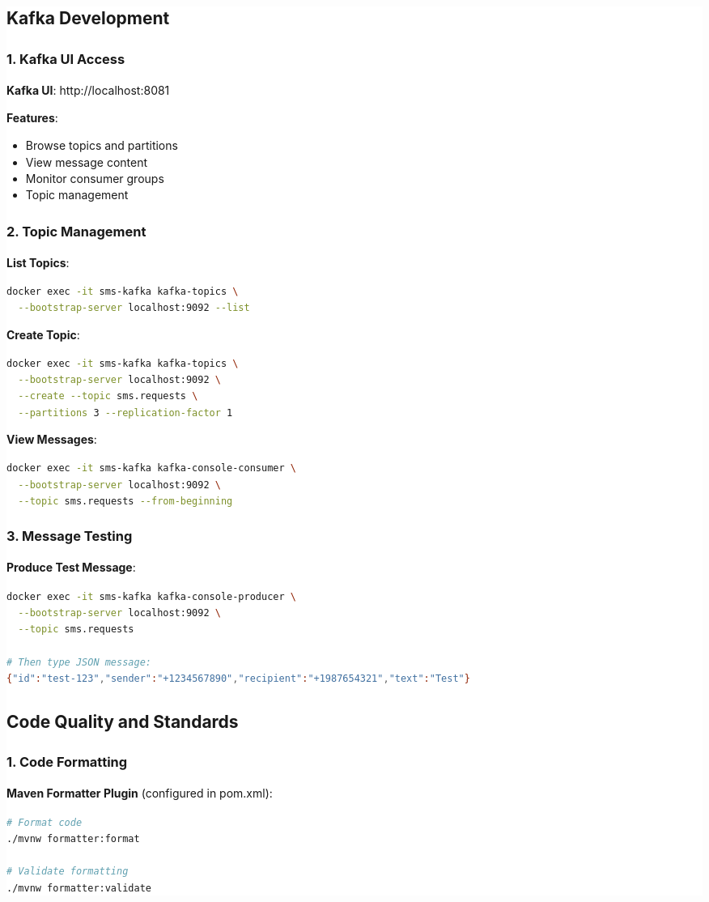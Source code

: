 ## Kafka Development

### 1. Kafka UI Access

**Kafka UI**: http://localhost:8081

**Features**:
- Browse topics and partitions
- View message content
- Monitor consumer groups
- Topic management

### 2. Topic Management

**List Topics**:
```bash
docker exec -it sms-kafka kafka-topics \
  --bootstrap-server localhost:9092 --list
```

**Create Topic**:
```bash
docker exec -it sms-kafka kafka-topics \
  --bootstrap-server localhost:9092 \
  --create --topic sms.requests \
  --partitions 3 --replication-factor 1
```

**View Messages**:
```bash
docker exec -it sms-kafka kafka-console-consumer \
  --bootstrap-server localhost:9092 \
  --topic sms.requests --from-beginning
```

### 3. Message Testing

**Produce Test Message**:
```bash
docker exec -it sms-kafka kafka-console-producer \
  --bootstrap-server localhost:9092 \
  --topic sms.requests

# Then type JSON message:
{"id":"test-123","sender":"+1234567890","recipient":"+1987654321","text":"Test"}
```

## Code Quality and Standards

### 1. Code Formatting

**Maven Formatter Plugin** (configured in pom.xml):
```bash
# Format code
./mvnw formatter:format

# Validate formatting
./mvnw formatter:validate
```
